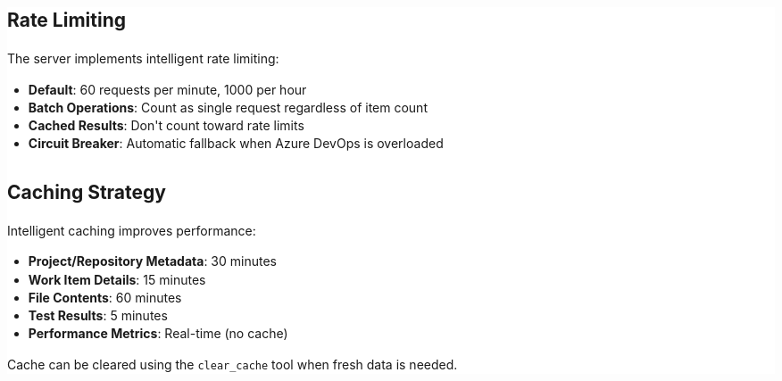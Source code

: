 ## Rate Limiting

The server implements intelligent rate limiting:

- **Default**: 60 requests per minute, 1000 per hour
- **Batch Operations**: Count as single request regardless of item count
- **Cached Results**: Don't count toward rate limits
- **Circuit Breaker**: Automatic fallback when Azure DevOps is overloaded

## Caching Strategy

Intelligent caching improves performance:

- **Project/Repository Metadata**: 30 minutes
- **Work Item Details**: 15 minutes
- **File Contents**: 60 minutes
- **Test Results**: 5 minutes
- **Performance Metrics**: Real-time (no cache)

Cache can be cleared using the `clear_cache` tool when fresh data is needed.
